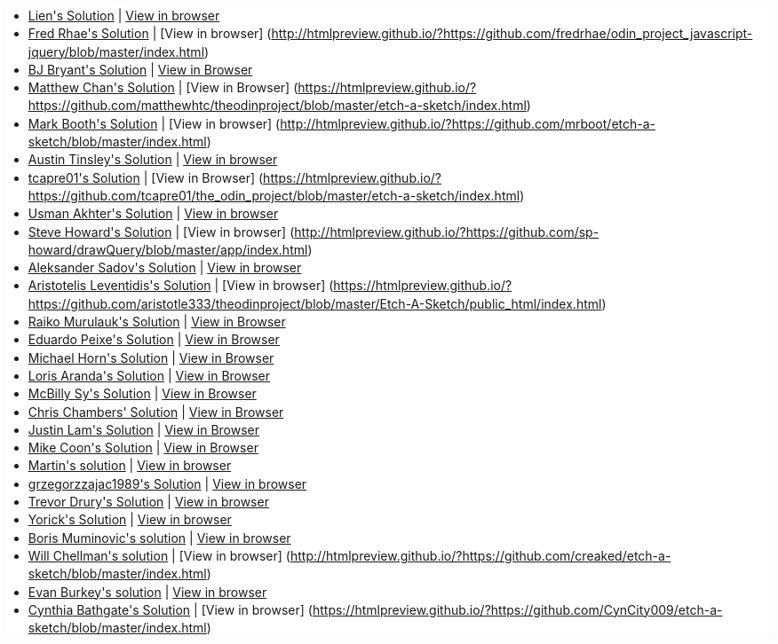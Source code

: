 * [Lien's Solution](https://github.com/lhphan/sketchpad) | [View in browser](https://lhphan.github.io/sketchpad/)
* [Fred Rhae's Solution](https://github.com/fredrhae/odin_project_javascript-jquery) | [View in browser] (http://htmlpreview.github.io/?https://github.com/fredrhae/odin_project_javascript-jquery/blob/master/index.html)
* [BJ Bryant's Solution](https://github.com/bryantbj/odin-etch-a-sketch) | [View in Browser](http://htmlpreview.github.io/?https://github.com/bryantbj/odin-etch-a-sketch/blob/master/index.html)
* [Matthew Chan's Solution](https://github.com/matthewhtc/theodinproject/tree/master/etch-a-sketch) | [View in Browser] (https://htmlpreview.github.io/?https://github.com/matthewhtc/theodinproject/blob/master/etch-a-sketch/index.html)
* [Mark Booth's Solution](https://github.com/mrboot/etch-a-sketch/blob/master/index.html) | [View in browser] (http://htmlpreview.github.io/?https://github.com/mrboot/etch-a-sketch/blob/master/index.html)
* [Austin Tinsley's Solution](https://github.com/austinsley/javasketch) | [View in browser](https://austinsley.github.io/javasketch/)
* [tcapre01's Solution](https://github.com/tcapre01/the_odin_project/tree/master/etch-a-sketch) | [View in Browser] (https://htmlpreview.github.io/?https://github.com/tcapre01/the_odin_project/blob/master/etch-a-sketch/index.html)
* [Usman Akhter's Solution](https://github.com/usmanakhter/Odin/tree/master/EtchaSketch) | [View in browser](https://usmanakhter.github.io/EtchaSketch/)
* [Steve Howard's Solution](https://github.com/sp-howard/drawQuery) | [View in browser] (http://htmlpreview.github.io/?https://github.com/sp-howard/drawQuery/blob/master/app/index.html)
* [Aleksander Sadov's Solution](https://github.com/AleksanderSadov/sketchpad) | [View in browser](https://htmlpreview.github.io/?https://github.com/AleksanderSadov/sketchpad/blob/master/index.html)
* [Aristotelis Leventidis's Solution](https://github.com/aristotle333/theodinproject/tree/master/Etch-A-Sketch/public_html) | [View in browser] (https://htmlpreview.github.io/?https://github.com/aristotle333/theodinproject/blob/master/Etch-A-Sketch/public_html/index.html)
* [Raiko Murulauk's Solution](https://github.com/Cypher0/etch-a-sketch) | [View in Browser](https://cdn.rawgit.com/Cypher0/etch-a-sketch/master/index.html)
* [Eduardo Peixe's Solution](https://github.com/eduardopeixe/odinProject/tree/master/Project-JavascritpJQuery) | [View in Browser](https://htmlpreview.github.io/?https://github.com/eduardopeixe/odinProject/blob/master/Project-JavascritpJQuery/grid.html)
* [Michael Horn's Solution](https://github.com/HornMichaelS/Etch-A-Sketch) | [View in Browser](http://htmlpreview.github.io/?https://github.com/HornMichaelS/Etch-A-Sketch/blob/master/index.html)
* [Loris Aranda's Solution](https://github.com/LorisProg/the_odin_project/tree/master/sketchpadJs) | [View in Browser](https://cdn.rawgit.com/LorisProg/the_odin_project/master/sketchpadJs/index.html)
* [McBilly Sy's Solution](https://github.com/mcbilly/the-odin-project/tree/master/javascript/sketch-pad) | [View in Browser](http://htmlpreview.github.io/?https://github.com/mcbilly/the-odin-project/blob/master/javascript/sketch-pad/index.html)
* [Chris Chambers' Solution](https://github.com/chrisgchambers/etch_a_sketch) | [View in Browser](http://htmlpreview.github.io/?https://github.com/chrisgchambers/etch_a_sketch/blob/master/index.html)
* [Justin Lam's Solution](https://github.com/just-n/sketchpad) | [View in Browser](http://htmlpreview.github.io/?https://github.com/just-n/sketchpad/blob/master/index.html)
* [Mike Coon's Solution](https://github.com/mac718/sketchpad) | [View in Browser](http://htmlpreview.github.io/?https://github.com/mac718/sketchpad/blob/master/index.html)
* [Martin's solution](https://github.com/mnk179/js-etch-a-sketch) | [View in browser](https://htmlpreview.github.io/?https://github.com/mnk179/js-etch-a-sketch/blob/master/index.html)
* [grzegorzzajac1989's Solution](https://github.com/grzegorzzajac1989/theOdinProject/tree/master/Web_Development_101/sketch) | [View in browser](http://htmlpreview.github.io/?https://github.com/grzegorzzajac1989/theOdinProject/blob/master/Web_Development_101/sketch/index.html)
* [Trevor Drury's Solution](https://github.com/trevawhateva/sketch-pad) | [View in browser](http://htmlpreview.github.io/?https://github.com/trevawhateva/sketch-pad/blob/master/index.html)
* [Yorick's Solution](https://github.com/ysmith4/project-jQuery.git) | [View in browser](http://htmlpreview.github.io/?https://github.com/ysmith4/project-jQuery/blob/master/main.html)
* [Boris Muminovic's solution](https://github.com/rizbo61/sketch-pad) | [View in browser](https://htmlpreview.github.io/?https://github.com/rizbo61/sketch-pad/blob/master/index.html)
* [Will Chellman's solution](https://github.com/creaked/etch-a-sketch) | [View in browser] (http://htmlpreview.github.io/?https://github.com/creaked/etch-a-sketch/blob/master/index.html)
* [Evan Burkey's solution](https://github.com/king3vbo/odinproject/tree/master/javascript-jquery/index.html) | [View in browser](http://htmlpreview.github.io/?https://raw.githubusercontent.com/king3vbo/odinproject/master/javascript-jquery/index.html)
* [Cynthia Bathgate's Solution](https://github.com/CynCity009/etch-a-sketch) | [View in browser] (https://htmlpreview.github.io/?https://github.com/CynCity009/etch-a-sketch/blob/master/index.html)